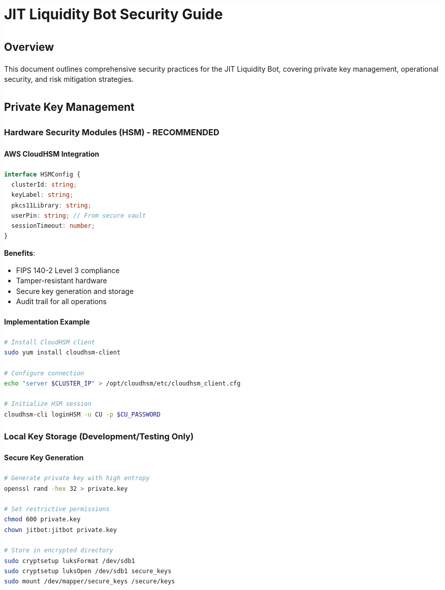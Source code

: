 # JIT Liquidity Bot Security Guide

## Overview

This document outlines comprehensive security practices for the JIT Liquidity Bot, covering private key management, operational security, and risk mitigation strategies.

## Private Key Management

### Hardware Security Modules (HSM) - RECOMMENDED

#### AWS CloudHSM Integration
```typescript
interface HSMConfig {
  clusterId: string;
  keyLabel: string;
  pkcs11Library: string;
  userPin: string; // From secure vault
  sessionTimeout: number;
}
```

**Benefits**:
- FIPS 140-2 Level 3 compliance
- Tamper-resistant hardware
- Secure key generation and storage
- Audit trail for all operations

#### Implementation Example
```bash
# Install CloudHSM client
sudo yum install cloudhsm-client

# Configure connection
echo "server $CLUSTER_IP" > /opt/cloudhsm/etc/cloudhsm_client.cfg

# Initialize HSM session
cloudhsm-cli loginHSM -u CU -p $CU_PASSWORD
```

### Local Key Storage (Development/Testing Only)

#### Secure Key Generation
```bash
# Generate private key with high entropy
openssl rand -hex 32 > private.key

# Set restrictive permissions
chmod 600 private.key
chown jitbot:jitbot private.key

# Store in encrypted directory
sudo cryptsetup luksFormat /dev/sdb1
sudo cryptsetup luksOpen /dev/sdb1 secure_keys
sudo mount /dev/mapper/secure_keys /secure/keys
```
